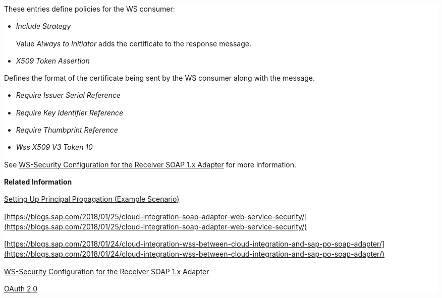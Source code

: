

</td>
<td valign="top">

These entries define policies for the WS consumer:

-   *Include Strategy*

    Value *Always to Initiator* adds the certificate to the response message.


-   *X509 Token Assertion*

Defines the format of the certificate being sent by the WS consumer along with the message.

-   *Require Issuer Serial Reference*

-   *Require Key Identifier Reference*

-   *Require Thumbprint Reference*

-   *Wss X509 V3 Token 10*




</td>
</tr>
</table>

See [WS-Security Configuration for the Receiver SOAP 1.x Adapter](ws-security-configuration-for-the-receiver-soap-1-x-adapter-e9f42bf.md) for more information.

**Related Information**  


[Setting Up Principal Propagation \(Example Scenario\)](../40-RemoteSystems/setting-up-principal-propagation-example-scenario-34eff84.md "Use principal propagation to forward the principal (identity of a user) across several connections in a complex system landscape.")

[https://blogs.sap.com/2018/01/25/cloud-integration-soap-adapter-web-service-security/](https://blogs.sap.com/2018/01/25/cloud-integration-soap-adapter-web-service-security/)

[https://blogs.sap.com/2018/01/24/cloud-integration-wss-between-cloud-integration-and-sap-po-soap-adapter/](https://blogs.sap.com/2018/01/24/cloud-integration-wss-between-cloud-integration-and-sap-po-soap-adapter/)

[WS-Security Configuration for the Receiver SOAP 1.x Adapter](ws-security-configuration-for-the-receiver-soap-1-x-adapter-e9f42bf.md "")

[OAuth 2.0](../40-RemoteSystems/oauth-2-0-3823134.md#loio382313443b8d4453b0fd536b82b9e15d "OAuth 2.0 allows a user to grant a client access to a protected resource (hosted by a resource server). The user typically restricts the access of the client and doesn't allow full access.")

